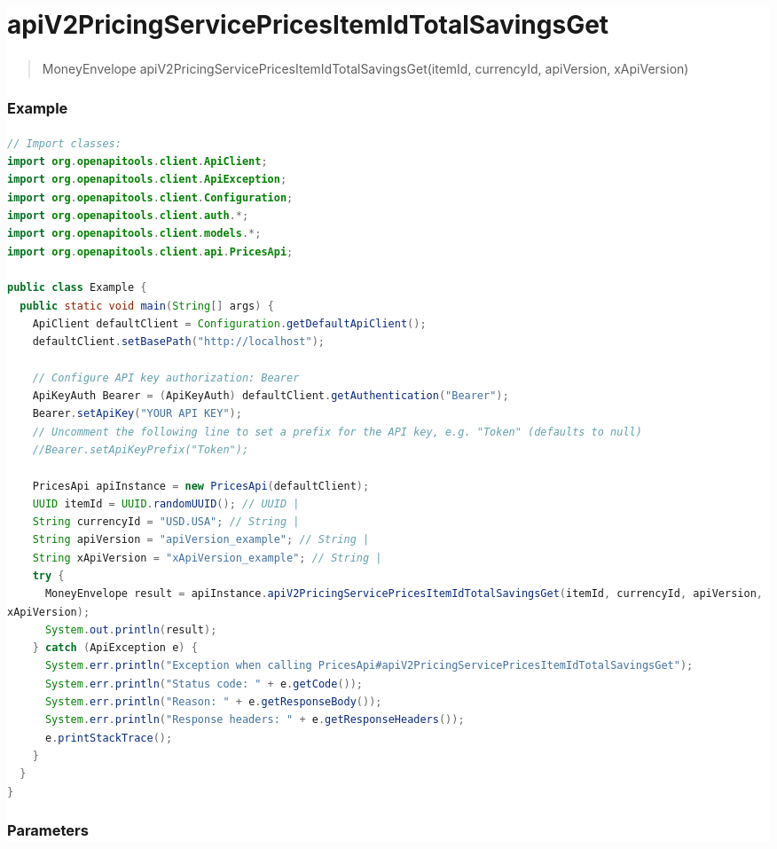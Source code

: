 <a id="apiV2PricingServicePricesItemIdTotalSavingsGet"></a>
# **apiV2PricingServicePricesItemIdTotalSavingsGet**
> MoneyEnvelope apiV2PricingServicePricesItemIdTotalSavingsGet(itemId, currencyId, apiVersion, xApiVersion)



### Example
```java
// Import classes:
import org.openapitools.client.ApiClient;
import org.openapitools.client.ApiException;
import org.openapitools.client.Configuration;
import org.openapitools.client.auth.*;
import org.openapitools.client.models.*;
import org.openapitools.client.api.PricesApi;

public class Example {
  public static void main(String[] args) {
    ApiClient defaultClient = Configuration.getDefaultApiClient();
    defaultClient.setBasePath("http://localhost");
    
    // Configure API key authorization: Bearer
    ApiKeyAuth Bearer = (ApiKeyAuth) defaultClient.getAuthentication("Bearer");
    Bearer.setApiKey("YOUR API KEY");
    // Uncomment the following line to set a prefix for the API key, e.g. "Token" (defaults to null)
    //Bearer.setApiKeyPrefix("Token");

    PricesApi apiInstance = new PricesApi(defaultClient);
    UUID itemId = UUID.randomUUID(); // UUID | 
    String currencyId = "USD.USA"; // String | 
    String apiVersion = "apiVersion_example"; // String | 
    String xApiVersion = "xApiVersion_example"; // String | 
    try {
      MoneyEnvelope result = apiInstance.apiV2PricingServicePricesItemIdTotalSavingsGet(itemId, currencyId, apiVersion, xApiVersion);
      System.out.println(result);
    } catch (ApiException e) {
      System.err.println("Exception when calling PricesApi#apiV2PricingServicePricesItemIdTotalSavingsGet");
      System.err.println("Status code: " + e.getCode());
      System.err.println("Reason: " + e.getResponseBody());
      System.err.println("Response headers: " + e.getResponseHeaders());
      e.printStackTrace();
    }
  }
}
```

### Parameters
